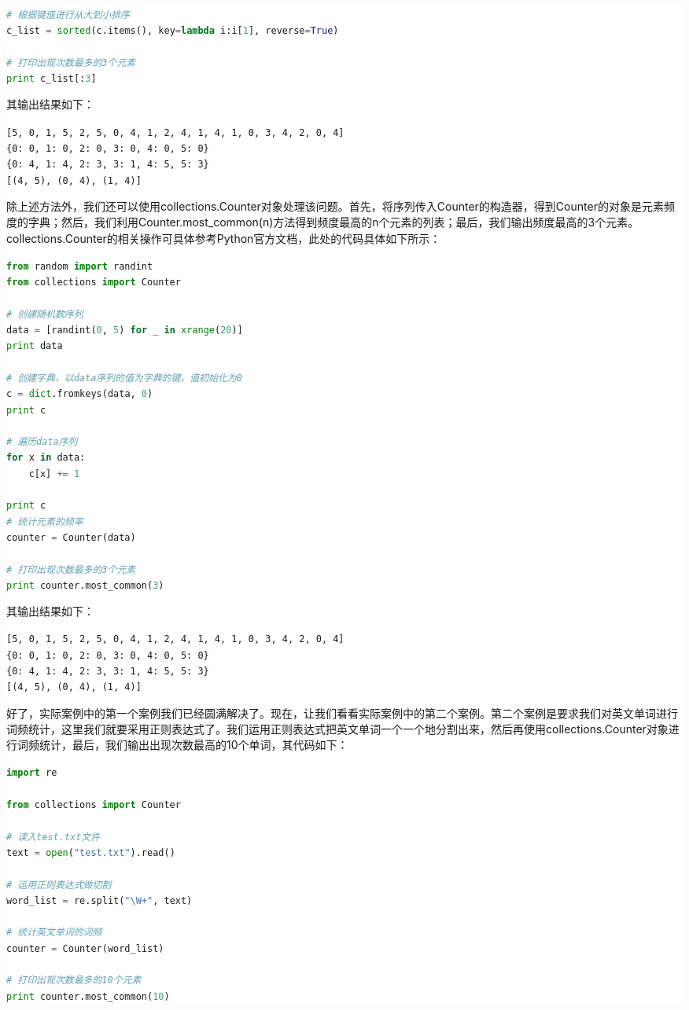 ```python
# 根据键值进行从大到小排序
c_list = sorted(c.items(), key=lambda i:i[1], reverse=True)

# 打印出现次数最多的3个元素
print c_list[:3]
```

其输出结果如下：
```
[5, 0, 1, 5, 2, 5, 0, 4, 1, 2, 4, 1, 4, 1, 0, 3, 4, 2, 0, 4]
{0: 0, 1: 0, 2: 0, 3: 0, 4: 0, 5: 0}
{0: 4, 1: 4, 2: 3, 3: 1, 4: 5, 5: 3}
[(4, 5), (0, 4), (1, 4)]
```
除上述方法外，我们还可以使用collections.Counter对象处理该问题。首先，将序列传入Counter的构造器，得到Counter的对象是元素频度的字典；然后，我们利用Counter.most_common(n)方法得到频度最高的n个元素的列表；最后，我们输出频度最高的3个元素。collections.Counter的相关操作可具体参考Python官方文档，此处的代码具体如下所示：

```python
from random import randint
from collections import Counter

# 创建随机数序列
data = [randint(0, 5) for _ in xrange(20)]
print data

# 创建字典，以data序列的值为字典的键，值初始化为0
c = dict.fromkeys(data, 0)
print c

# 遍历data序列
for x in data:
    c[x] += 1

print c
# 统计元素的频率
counter = Counter(data)

# 打印出现次数最多的3个元素
print counter.most_common(3)
```
其输出结果如下：
```
[5, 0, 1, 5, 2, 5, 0, 4, 1, 2, 4, 1, 4, 1, 0, 3, 4, 2, 0, 4]
{0: 0, 1: 0, 2: 0, 3: 0, 4: 0, 5: 0}
{0: 4, 1: 4, 2: 3, 3: 1, 4: 5, 5: 3}
[(4, 5), (0, 4), (1, 4)]
```
好了，实际案例中的第一个案例我们已经圆满解决了。现在，让我们看看实际案例中的第二个案例。第二个案例是要求我们对英文单词进行词频统计，这里我们就要采用正则表达式了。我们运用正则表达式把英文单词一个一个地分割出来，然后再使用collections.Counter对象进行词频统计，最后，我们输出出现次数最高的10个单词，其代码如下：
```python
import re

from collections import Counter

# 读入test.txt文件
text = open("test.txt").read()

# 运用正则表达式做切割
word_list = re.split("\W+", text)

# 统计英文单词的词频
counter = Counter(word_list)

# 打印出现次数最多的10个元素
print counter.most_common(10)
```